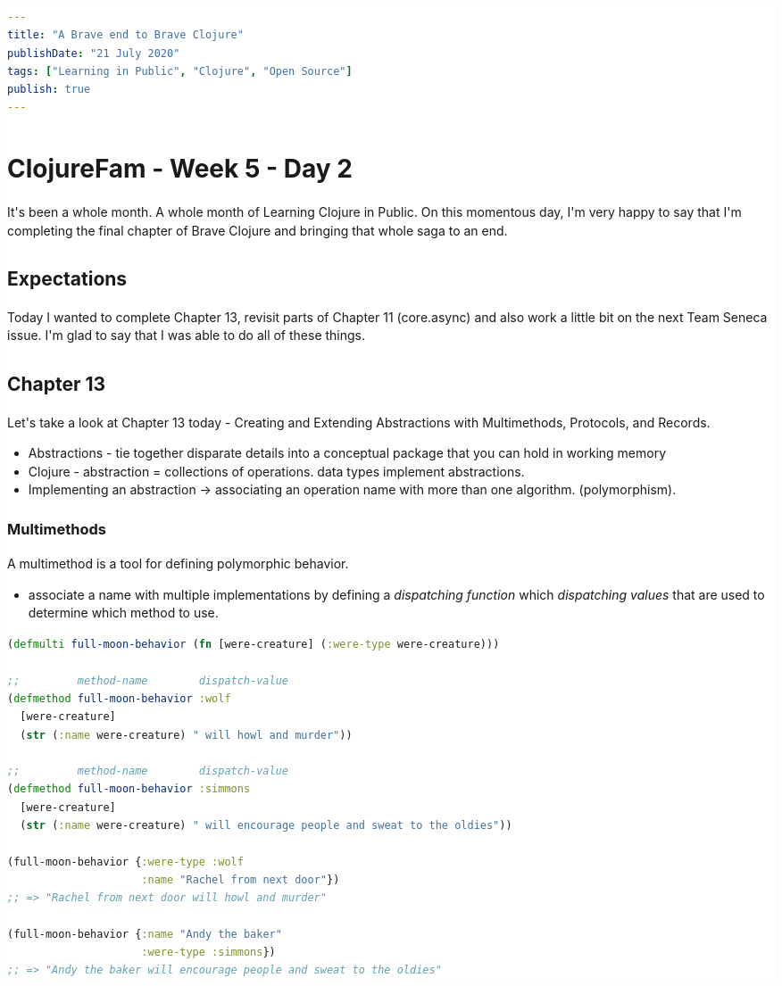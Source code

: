 ```yaml
---
title: "A Brave end to Brave Clojure"
publishDate: "21 July 2020"
tags: ["Learning in Public", "Clojure", "Open Source"]
publish: true
---
```


# ClojureFam - Week 5 - Day 2

It's been a whole month. A whole month of Learning Clojure in Public. On this momentous day, I'm very happy to say that I'm completing the final chapter of Brave Clojure and bringing that whole saga to an end.

## Expectations

Today I wanted to complete Chapter 13, revisit parts of Chapter 11 (core.async) and also work a little bit on the next Team Seneca issue. I'm glad to say that I was able to do all of these things.

## Chapter 13

Let's take a look at Chapter 13 today - Creating and Extending Abstractions with Multimethods, Protocols, and Records.

- Abstractions - tie together disparate details into a conceptual package that you can hold in working memory
- Clojure - abstraction = collections of operations. data types implement abstractions.
- Implementing an abstraction -> associating an operation name with more than one algorithm. (polymorphism).

### Multimethods

A multimethod is a tool for defining polymorphic behavior.

- associate a name with multiple implementations by defining a _dispatching function_ which _dispatching values_ that are used to determine which method to use.

```clojure
(defmulti full-moon-behavior (fn [were-creature] (:were-type were-creature)))

;;         method-name        dispatch-value
(defmethod full-moon-behavior :wolf
  [were-creature]
  (str (:name were-creature) " will howl and murder"))

;;         method-name        dispatch-value
(defmethod full-moon-behavior :simmons
  [were-creature]
  (str (:name were-creature) " will encourage people and sweat to the oldies"))

(full-moon-behavior {:were-type :wolf
                     :name "Rachel from next door"})
;; => "Rachel from next door will howl and murder"

(full-moon-behavior {:name "Andy the baker"
                     :were-type :simmons})
;; => "Andy the baker will encourage people and sweat to the oldies"
```
